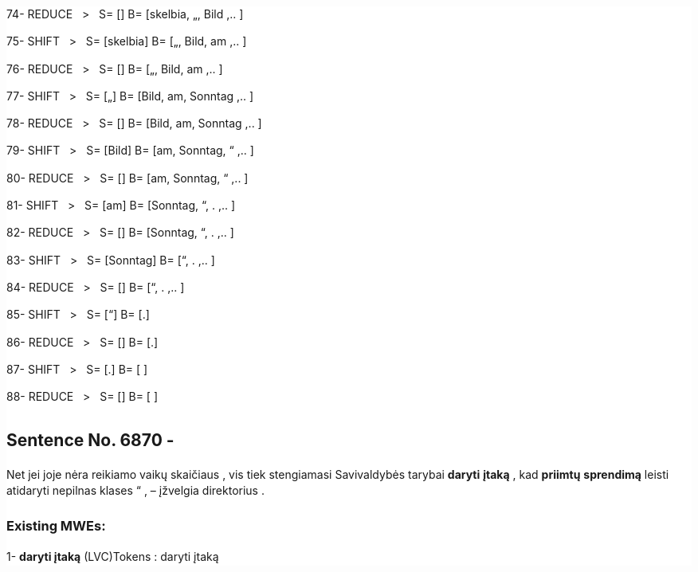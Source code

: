 

74- REDUCE&nbsp;&nbsp;&nbsp;>&nbsp;&nbsp;&nbsp;S= []   B= [skelbia, „, Bild ,.. ]



75- SHIFT&nbsp;&nbsp;&nbsp;>&nbsp;&nbsp;&nbsp;S= [skelbia]   B= [„, Bild, am ,.. ]



76- REDUCE&nbsp;&nbsp;&nbsp;>&nbsp;&nbsp;&nbsp;S= []   B= [„, Bild, am ,.. ]



77- SHIFT&nbsp;&nbsp;&nbsp;>&nbsp;&nbsp;&nbsp;S= [„]   B= [Bild, am, Sonntag ,.. ]



78- REDUCE&nbsp;&nbsp;&nbsp;>&nbsp;&nbsp;&nbsp;S= []   B= [Bild, am, Sonntag ,.. ]



79- SHIFT&nbsp;&nbsp;&nbsp;>&nbsp;&nbsp;&nbsp;S= [Bild]   B= [am, Sonntag, “ ,.. ]



80- REDUCE&nbsp;&nbsp;&nbsp;>&nbsp;&nbsp;&nbsp;S= []   B= [am, Sonntag, “ ,.. ]



81- SHIFT&nbsp;&nbsp;&nbsp;>&nbsp;&nbsp;&nbsp;S= [am]   B= [Sonntag, “, . ,.. ]



82- REDUCE&nbsp;&nbsp;&nbsp;>&nbsp;&nbsp;&nbsp;S= []   B= [Sonntag, “, . ,.. ]



83- SHIFT&nbsp;&nbsp;&nbsp;>&nbsp;&nbsp;&nbsp;S= [Sonntag]   B= [“, . ,.. ]



84- REDUCE&nbsp;&nbsp;&nbsp;>&nbsp;&nbsp;&nbsp;S= []   B= [“, . ,.. ]



85- SHIFT&nbsp;&nbsp;&nbsp;>&nbsp;&nbsp;&nbsp;S= [“]   B= [.]



86- REDUCE&nbsp;&nbsp;&nbsp;>&nbsp;&nbsp;&nbsp;S= []   B= [.]



87- SHIFT&nbsp;&nbsp;&nbsp;>&nbsp;&nbsp;&nbsp;S= [.]   B= [ ]



88- REDUCE&nbsp;&nbsp;&nbsp;>&nbsp;&nbsp;&nbsp;S= []   B= [ ]

## Sentence No. 6870 - 
Net jei joje nėra reikiamo vaikų skaičiaus , vis tiek stengiamasi Savivaldybės tarybai **daryti** **įtaką** , kad **priimtų** **sprendimą** leisti atidaryti nepilnas klases “ , – įžvelgia direktorius . 
### Existing MWEs: 
1- **daryti įtaką** (LVC)Tokens : 
daryti
įtaką

